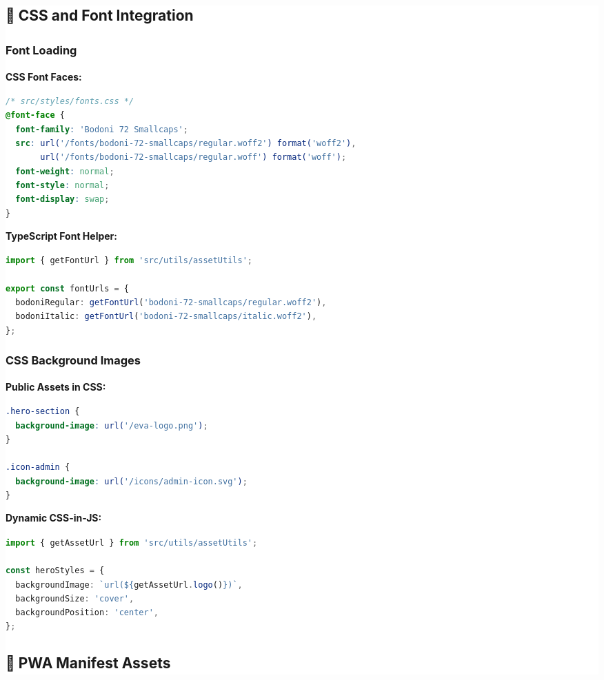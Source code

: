 ## 🎨 **CSS and Font Integration**

### **Font Loading**

**CSS Font Faces:**
```css
/* src/styles/fonts.css */
@font-face {
  font-family: 'Bodoni 72 Smallcaps';
  src: url('/fonts/bodoni-72-smallcaps/regular.woff2') format('woff2'),
       url('/fonts/bodoni-72-smallcaps/regular.woff') format('woff');
  font-weight: normal;
  font-style: normal;
  font-display: swap;
}
```

**TypeScript Font Helper:**
```typescript
import { getFontUrl } from 'src/utils/assetUtils';

export const fontUrls = {
  bodoniRegular: getFontUrl('bodoni-72-smallcaps/regular.woff2'),
  bodoniItalic: getFontUrl('bodoni-72-smallcaps/italic.woff2'),
};
```

### **CSS Background Images**

**Public Assets in CSS:**
```css
.hero-section {
  background-image: url('/eva-logo.png');
}

.icon-admin {
  background-image: url('/icons/admin-icon.svg');
}
```

**Dynamic CSS-in-JS:**
```typescript
import { getAssetUrl } from 'src/utils/assetUtils';

const heroStyles = {
  backgroundImage: `url(${getAssetUrl.logo()})`,
  backgroundSize: 'cover',
  backgroundPosition: 'center',
};
```

## 📱 **PWA Manifest Assets**
